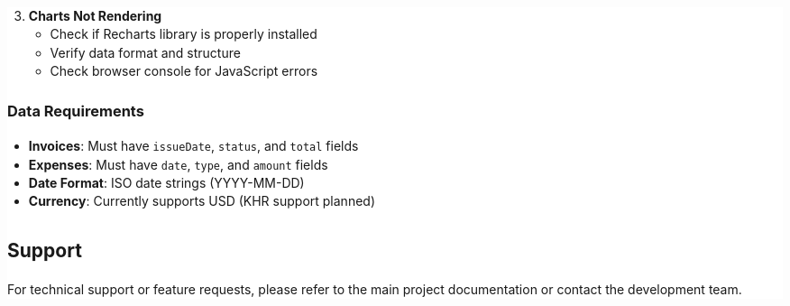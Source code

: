 3. **Charts Not Rendering**
   - Check if Recharts library is properly installed
   - Verify data format and structure
   - Check browser console for JavaScript errors

### Data Requirements

- **Invoices**: Must have `issueDate`, `status`, and `total` fields
- **Expenses**: Must have `date`, `type`, and `amount` fields
- **Date Format**: ISO date strings (YYYY-MM-DD)
- **Currency**: Currently supports USD (KHR support planned)

## Support

For technical support or feature requests, please refer to the main project documentation or contact the development team. 